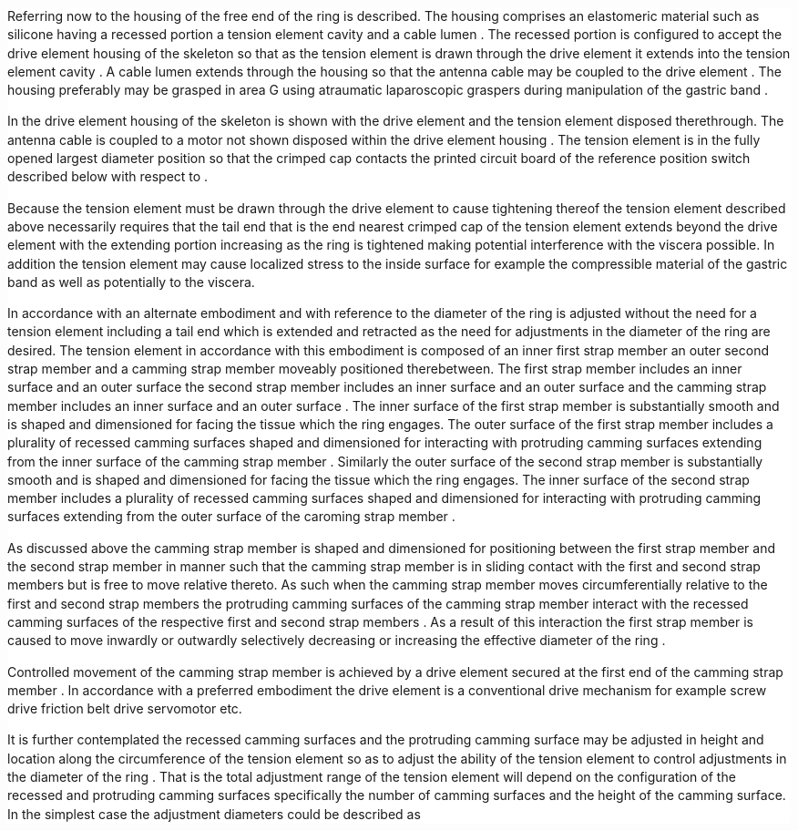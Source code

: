 Referring now to the housing of the free end of the ring is described. The housing comprises an elastomeric material such as silicone having a recessed portion a tension element cavity and a cable lumen . The recessed portion is configured to accept the drive element housing of the skeleton so that as the tension element is drawn through the drive element it extends into the tension element cavity . A cable lumen extends through the housing so that the antenna cable may be coupled to the drive element . The housing preferably may be grasped in area G using atraumatic laparoscopic graspers during manipulation of the gastric band .

In the drive element housing of the skeleton is shown with the drive element and the tension element disposed therethrough. The antenna cable is coupled to a motor not shown disposed within the drive element housing . The tension element is in the fully opened largest diameter position so that the crimped cap contacts the printed circuit board of the reference position switch described below with respect to .

Because the tension element must be drawn through the drive element to cause tightening thereof the tension element described above necessarily requires that the tail end that is the end nearest crimped cap of the tension element extends beyond the drive element with the extending portion increasing as the ring is tightened making potential interference with the viscera possible. In addition the tension element may cause localized stress to the inside surface for example the compressible material of the gastric band as well as potentially to the viscera.

In accordance with an alternate embodiment and with reference to the diameter of the ring is adjusted without the need for a tension element including a tail end which is extended and retracted as the need for adjustments in the diameter of the ring are desired. The tension element in accordance with this embodiment is composed of an inner first strap member an outer second strap member and a camming strap member moveably positioned therebetween. The first strap member includes an inner surface and an outer surface the second strap member includes an inner surface and an outer surface and the camming strap member includes an inner surface and an outer surface . The inner surface of the first strap member is substantially smooth and is shaped and dimensioned for facing the tissue which the ring engages. The outer surface of the first strap member includes a plurality of recessed camming surfaces shaped and dimensioned for interacting with protruding camming surfaces extending from the inner surface of the camming strap member . Similarly the outer surface of the second strap member is substantially smooth and is shaped and dimensioned for facing the tissue which the ring engages. The inner surface of the second strap member includes a plurality of recessed camming surfaces shaped and dimensioned for interacting with protruding camming surfaces extending from the outer surface of the caroming strap member .

As discussed above the camming strap member is shaped and dimensioned for positioning between the first strap member and the second strap member in manner such that the camming strap member is in sliding contact with the first and second strap members but is free to move relative thereto. As such when the camming strap member moves circumferentially relative to the first and second strap members the protruding camming surfaces of the camming strap member interact with the recessed camming surfaces of the respective first and second strap members . As a result of this interaction the first strap member is caused to move inwardly or outwardly selectively decreasing or increasing the effective diameter of the ring .

Controlled movement of the camming strap member is achieved by a drive element secured at the first end of the camming strap member . In accordance with a preferred embodiment the drive element is a conventional drive mechanism for example screw drive friction belt drive servomotor etc.

It is further contemplated the recessed camming surfaces and the protruding camming surface may be adjusted in height and location along the circumference of the tension element so as to adjust the ability of the tension element to control adjustments in the diameter of the ring . That is the total adjustment range of the tension element will depend on the configuration of the recessed and protruding camming surfaces specifically the number of camming surfaces and the height of the camming surface. In the simplest case the adjustment diameters could be described as
